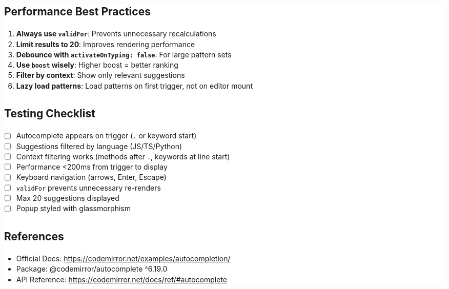 ## Performance Best Practices

1. **Always use `validFor`**: Prevents unnecessary recalculations
2. **Limit results to 20**: Improves rendering performance
3. **Debounce with `activateOnTyping: false`**: For large pattern sets
4. **Use `boost` wisely**: Higher boost = better ranking
5. **Filter by context**: Show only relevant suggestions
6. **Lazy load patterns**: Load patterns on first trigger, not on editor mount

## Testing Checklist

- [ ] Autocomplete appears on trigger (`.` or keyword start)
- [ ] Suggestions filtered by language (JS/TS/Python)
- [ ] Context filtering works (methods after `.`, keywords at line start)
- [ ] Performance <200ms from trigger to display
- [ ] Keyboard navigation (arrows, Enter, Escape)
- [ ] `validFor` prevents unnecessary re-renders
- [ ] Max 20 suggestions displayed
- [ ] Popup styled with glassmorphism

## References

- Official Docs: https://codemirror.net/examples/autocompletion/
- Package: @codemirror/autocomplete ^6.19.0
- API Reference: https://codemirror.net/docs/ref/#autocomplete
